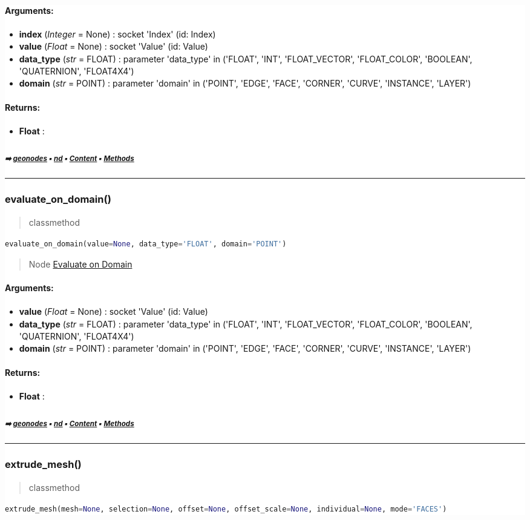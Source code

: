 #### Arguments:
- **index** (_Integer_ = None) : socket 'Index' (id: Index)
- **value** (_Float_ = None) : socket 'Value' (id: Value)
- **data_type** (_str_ = FLOAT) : parameter 'data_type' in ('FLOAT', 'INT', 'FLOAT_VECTOR', 'FLOAT_COLOR', 'BOOLEAN', 'QUATERNION', 'FLOAT4X4')
- **domain** (_str_ = POINT) : parameter 'domain' in ('POINT', 'EDGE', 'FACE', 'CORNER', 'CURVE', 'INSTANCE', 'LAYER')



#### Returns:
- **Float** :

##### <sub>:arrow_right: [geonodes](index.md#geonodes) :black_small_square: [nd](nd.md#nd) :black_small_square: [Content](nd.md#content) :black_small_square: [Methods](nd.md#methods)</sub>

----------
### evaluate_on_domain()

> classmethod

``` python
evaluate_on_domain(value=None, data_type='FLOAT', domain='POINT')
```

> Node [Evaluate on Domain](https://docs.blender.org/manual/en/latest/modeling/geometry_nodes/utilities/field/evaluate_on_domain.html)

#### Arguments:
- **value** (_Float_ = None) : socket 'Value' (id: Value)
- **data_type** (_str_ = FLOAT) : parameter 'data_type' in ('FLOAT', 'INT', 'FLOAT_VECTOR', 'FLOAT_COLOR', 'BOOLEAN', 'QUATERNION', 'FLOAT4X4')
- **domain** (_str_ = POINT) : parameter 'domain' in ('POINT', 'EDGE', 'FACE', 'CORNER', 'CURVE', 'INSTANCE', 'LAYER')



#### Returns:
- **Float** :

##### <sub>:arrow_right: [geonodes](index.md#geonodes) :black_small_square: [nd](nd.md#nd) :black_small_square: [Content](nd.md#content) :black_small_square: [Methods](nd.md#methods)</sub>

----------
### extrude_mesh()

> classmethod

``` python
extrude_mesh(mesh=None, selection=None, offset=None, offset_scale=None, individual=None, mode='FACES')
```
